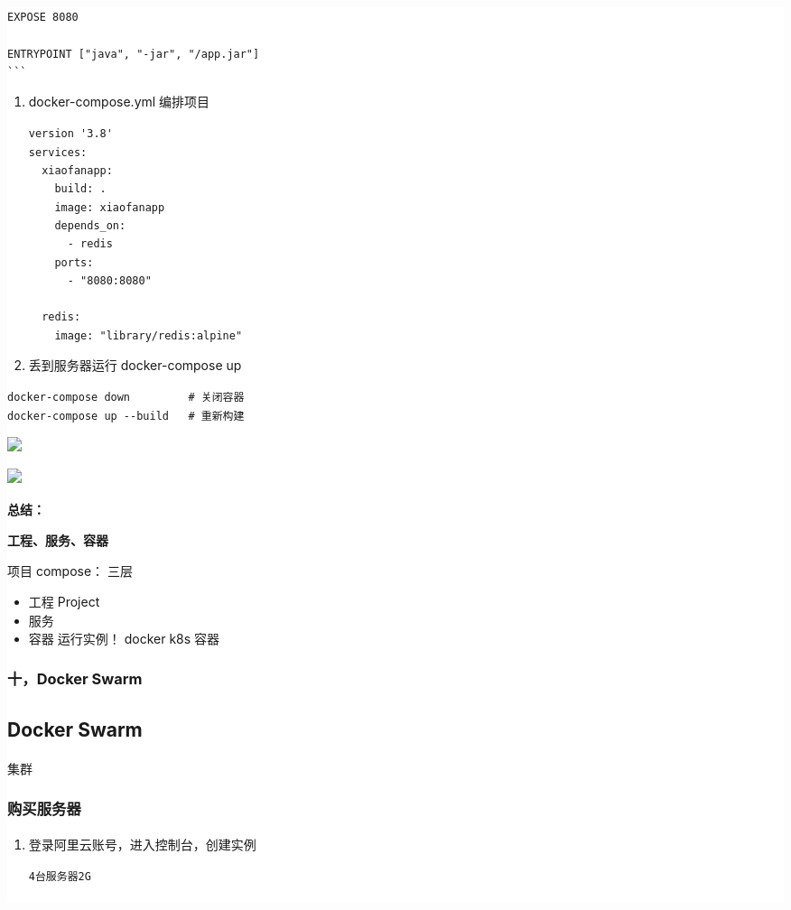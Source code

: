     EXPOSE 8080
     
    ENTRYPOINT ["java", "-jar", "/app.jar"]
    ```
    

1.  docker-compose.yml 编排项目
    
    ```
    version '3.8'
    services:
      xiaofanapp:
        build: .
        image: xiaofanapp
        depends_on:
          - redis
        ports:
          - "8080:8080"
     
      redis:
        image: "library/redis:alpine"
    ```
    

1.  丢到服务器运行 docker-compose up

```
docker-compose down         # 关闭容器
docker-compose up --build   # 重新构建
```

![](https://i-blog.csdnimg.cn/blog_migrate/6dbb401a5484ee184e9445674d9a502d.png#pic_center)

![](https://i-blog.csdnimg.cn/blog_migrate/de065f2f560ef20233ec11da6482d53f.png#pic_center)

**总结：**

**工程、服务、容器**

项目 compose： 三层

*   工程 Project
*   服务
*   容器 运行实例！ docker k8s 容器

### 十，Docker Swarm

Docker Swarm
------------

集群

### 购买服务器

1.  登录阿里云账号，进入控制台，创建实例
    
    ```
    4台服务器2G
    